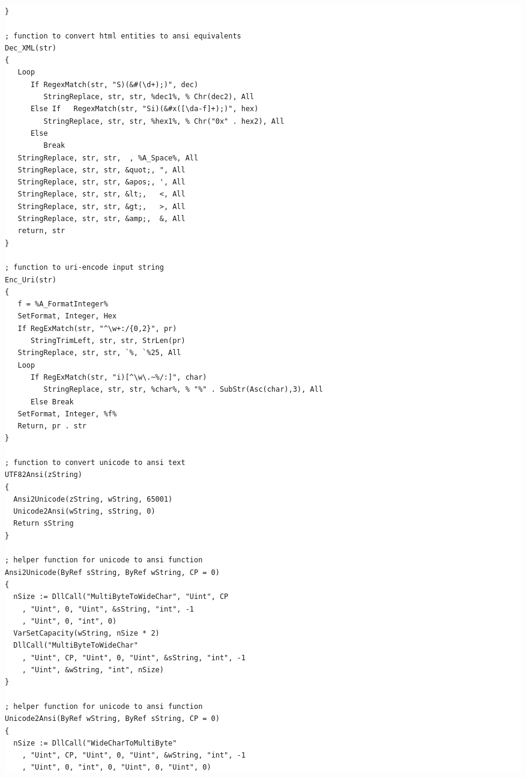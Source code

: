 ```AutoHotkey
}

; function to convert html entities to ansi equivalents
Dec_XML(str)
{
   Loop
      If RegexMatch(str, "S)(&#(\d+);)", dec)
         StringReplace, str, str, %dec1%, % Chr(dec2), All
      Else If   RegexMatch(str, "Si)(&#x([\da-f]+);)", hex)
         StringReplace, str, str, %hex1%, % Chr("0x" . hex2), All
      Else
         Break
   StringReplace, str, str,  , %A_Space%, All
   StringReplace, str, str, &quot;, ", All
   StringReplace, str, str, &apos;, ', All
   StringReplace, str, str, &lt;,   <, All
   StringReplace, str, str, &gt;,   >, All
   StringReplace, str, str, &amp;,  &, All
   return, str
}

; function to uri-encode input string
Enc_Uri(str)
{
   f = %A_FormatInteger%
   SetFormat, Integer, Hex
   If RegExMatch(str, "^\w+:/{0,2}", pr)
      StringTrimLeft, str, str, StrLen(pr)
   StringReplace, str, str, `%, `%25, All
   Loop
      If RegExMatch(str, "i)[^\w\.~%/:]", char)
         StringReplace, str, str, %char%, % "%" . SubStr(Asc(char),3), All
      Else Break
   SetFormat, Integer, %f%
   Return, pr . str
}

; function to convert unicode to ansi text
UTF82Ansi(zString)
{
  Ansi2Unicode(zString, wString, 65001)
  Unicode2Ansi(wString, sString, 0)
  Return sString
}

; helper function for unicode to ansi function
Ansi2Unicode(ByRef sString, ByRef wString, CP = 0)
{
  nSize := DllCall("MultiByteToWideChar", "Uint", CP
    , "Uint", 0, "Uint", &sString, "int", -1
    , "Uint", 0, "int", 0)
  VarSetCapacity(wString, nSize * 2)
  DllCall("MultiByteToWideChar"
    , "Uint", CP, "Uint", 0, "Uint", &sString, "int", -1
    , "Uint", &wString, "int", nSize)
}

; helper function for unicode to ansi function
Unicode2Ansi(ByRef wString, ByRef sString, CP = 0)
{
  nSize := DllCall("WideCharToMultiByte"
    , "Uint", CP, "Uint", 0, "Uint", &wString, "int", -1
    , "Uint", 0, "int", 0, "Uint", 0, "Uint", 0)
```